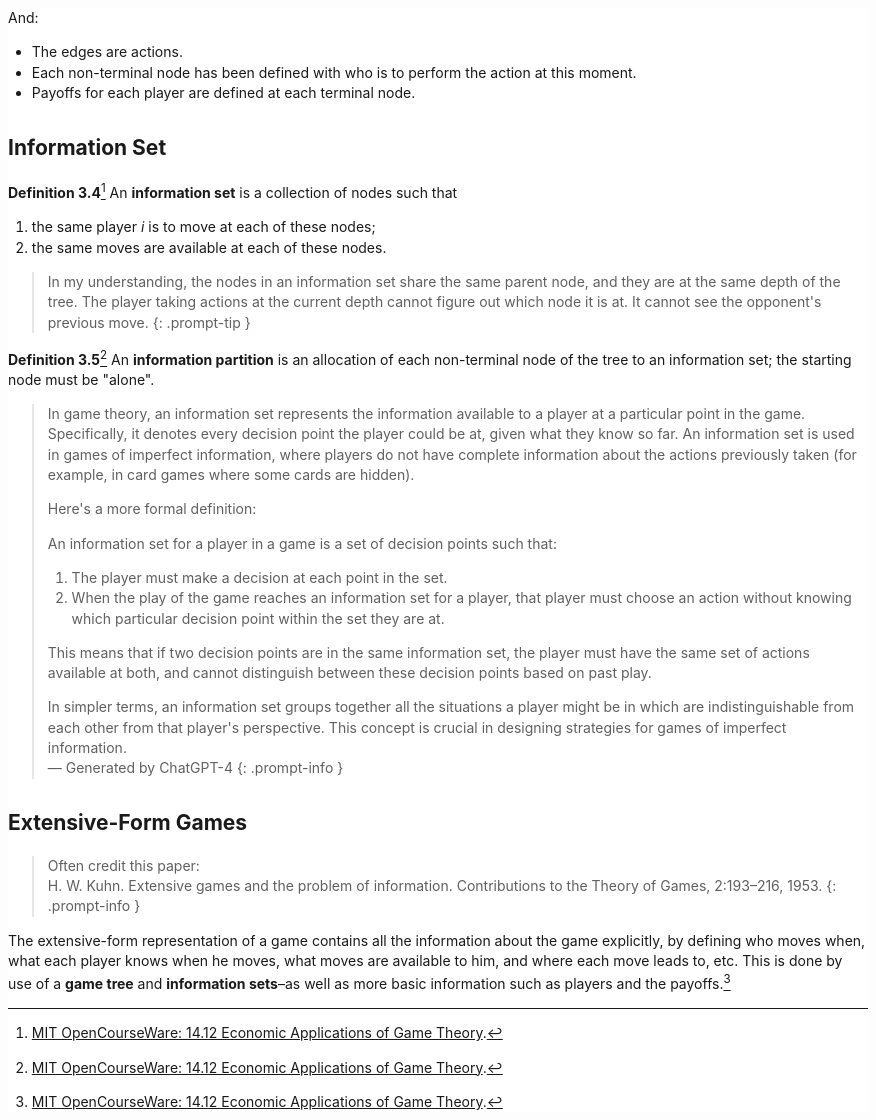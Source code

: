 And:
- The edges are actions. 
- Each non-terminal node has been defined with who is to perform the action at this moment.
- Payoffs for each player are defined at each terminal node.

## Information Set

**Definition 3.4**[^MIT-opencourse] An **information set** is a collection of nodes such that
1. the same player $i$ is to move at each of these nodes; 
2. the same moves are available at each of these nodes.

> In my understanding, the nodes in an information set share the same parent node, and they are at the same depth of the tree. The player taking actions at the current depth cannot figure out which node it is at. It cannot see the opponent's previous move.
{: .prompt-tip }

**Definition 3.5**[^MIT-opencourse] An **information partition** is an allocation of each non-terminal node of the tree to an information set; the starting node must be "alone".

> In game theory, an information set represents the information available to a player at a particular point in the game. Specifically, it denotes every decision point the player could be at, given what they know so far. An information set is used in games of imperfect information, where players do not have complete information about the actions previously taken (for example, in card games where some cards are hidden).
> 
> Here's a more formal definition:
> 
> An information set for a player in a game is a set of decision points such that:
> 1. The player must make a decision at each point in the set.
> 2. When the play of the game reaches an information set for a player, that player must choose an action without knowing which particular decision point within the set they are at.
> 
> This means that if two decision points are in the same information set, the player must have the same set of actions available at both, and cannot distinguish between these decision points based on past play.
> 
> In simpler terms, an information set groups together all the situations a player might be in which are indistinguishable from each other from that player's perspective. This concept is crucial in designing strategies for games of imperfect information.  
> — Generated by ChatGPT-4
{: .prompt-info }

## Extensive-Form Games

> Often credit this paper:  
> H. W. Kuhn. Extensive games and the problem of information. Contributions to the Theory of Games, 2:193–216, 1953.
{: .prompt-info }

The extensive-form representation of a game contains all the information about the game explicitly, by defining who moves when, what each player knows when he moves, what moves are available to him, and where each move leads to, etc. This is done by use of a **game tree** and **information sets**–as well as more basic information such as players and the payoffs.[^MIT-opencourse]


[^intro-book]: Tadelis, Steven. Game theory: an introduction. Princeton university press, 2013.  
[^wiki-complete]: [Wikipedia: Complete Information](https://en.wikipedia.org/wiki/Complete_information).  
[^wiki-perfect]: [Wikipedia: Perfect Information](https://en.wikipedia.org/wiki/Perfect_information).  
[^wiki-boundedration]: [Wikipedia: Bounded Rationality](https://en.wikipedia.org/wiki/Bounded_rationality).  
[^MIT-opencourse]: [MIT OpenCourseWare: 14.12 Economic Applications of Game Theory](https://ocw.mit.edu/courses/14-12-economic-applications-of-game-theory-fall-2012/b90ef0b930888cc7a1828d5eaf91f5c9_MIT14_12F12_chapter3.pdf).